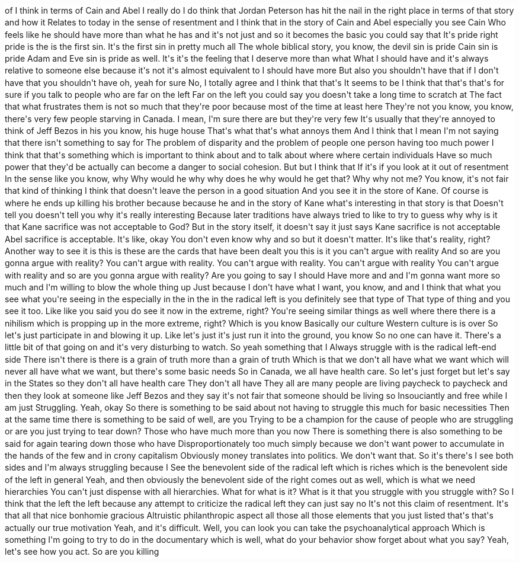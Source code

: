 of I think in terms of Cain and Abel I really do I do think that Jordan Peterson has hit the nail in the right place in terms of that story and how it Relates to today in the sense of resentment and I think that in the story of Cain and Abel especially you see Cain Who feels like he should have more than what he has and it's not just and so it becomes the basic you could say that It's pride right pride is the is the first sin. It's the first sin in pretty much all The whole biblical story, you know, the devil sin is pride Cain sin is pride Adam and Eve sin is pride as well. It's it's the feeling that I deserve more than what What I should have and it's always relative to someone else because it's not it's almost equivalent to I should have more But also you shouldn't have that if I don't have that you shouldn't have oh, yeah for sure No, I totally agree and I think that that's It seems to be I think that that's that's for sure if you talk to people who are far on the left Far on the left you could say you doesn't take a long time to scratch at The fact that what frustrates them is not so much that they're poor because most of the time at least here They're not you know, you know, there's very few people starving in Canada. I mean, I'm sure there are but they're very few It's usually that they're annoyed to think of Jeff Bezos in his you know, his huge house That's what that's what annoys them And I think that I mean I'm not saying that there isn't something to say for The problem of disparity and the problem of people one person having too much power I think that that's something which is important to think about and to talk about where where certain individuals Have so much power that they'd be actually can become a danger to social cohesion. But but I think that If it's if you look at it out of resentment In the sense like you know, why Why would he why why does he why would he get that? Why why not me? You know, it's not fair that kind of thinking I think that doesn't leave the person in a good situation And you see it in the store of Kane. Of course is where he ends up killing his brother because because he and in the story of Kane what's interesting in that story is that Doesn't tell you doesn't tell you why it's really interesting Because later traditions have always tried to like to try to guess why why is it that Kane sacrifice was not acceptable to God? But in the story itself, it doesn't say it just says Kane sacrifice is not acceptable Abel sacrifice is acceptable. It's like, okay You don't even know why and so but it doesn't matter. It's like that's reality, right? Another way to see it is this is these are the cards that have been dealt you this is it you can't argue with reality And so are you gonna argue with reality? You can't argue with reality. You can't argue with reality. You can't argue with reality You can't argue with reality and so are you gonna argue with reality? Are you going to say I should Have more and and I'm gonna want more so much and I'm willing to blow the whole thing up Just because I don't have what I want, you know, and and I think that what you see what you're seeing in the especially in the in the in the radical left is you definitely see that type of That type of thing and you see it too. Like like you said you do see it now in the extreme, right? You're seeing similar things as well where there there is a nihilism which is propping up in the more extreme, right? Which is you know Basically our culture Western culture is is over So let's just participate in and blowing it up. Like let's just it's just run it into the ground, you know So no one can have it. There's a little bit of that going on and it's very disturbing to watch. So yeah something that I Always struggle with is the radical left-end side There isn't there is there is a grain of truth more than a grain of truth Which is that we don't all have what we want which will never all have what we want, but there's some basic needs So in Canada, we all have health care. So let's just forget but let's say in the States so they don't all have health care They don't all have They all are many people are living paycheck to paycheck and then they look at someone like Jeff Bezos and they say it's not fair that someone should be living so Insouciantly and free while I am just Struggling. Yeah, okay So there is something to be said about not having to struggle this much for basic necessities Then at the same time there is something to be said of well, are you Trying to be a champion for the cause of people who are struggling or are you just trying to tear down? Those who have much more than you now There is something there is also something to be said for again tearing down those who have Disproportionately too much simply because we don't want power to accumulate in the hands of the few and in crony capitalism Obviously money translates into politics. We don't want that. So it's there's I see both sides and I'm always struggling because I See the benevolent side of the radical left which is riches which is the benevolent side of the left in general Yeah, and then obviously the benevolent side of the right comes out as well, which is what we need hierarchies You can't just dispense with all hierarchies. What for what is it? What is it that you struggle with you struggle with? So I think that the left the left because any attempt to criticize the radical left they can just say no It's not this claim of resentment. It's that all that nice bonhomie gracious Altruistic philanthropic aspect all those all those elements that you just listed that's that's actually our true motivation Yeah, and it's difficult. Well, you can look you can take the psychoanalytical approach Which is something I'm going to try to do in the documentary which is well, what do your behavior show forget about what you say? Yeah, let's see how you act. So are you killing